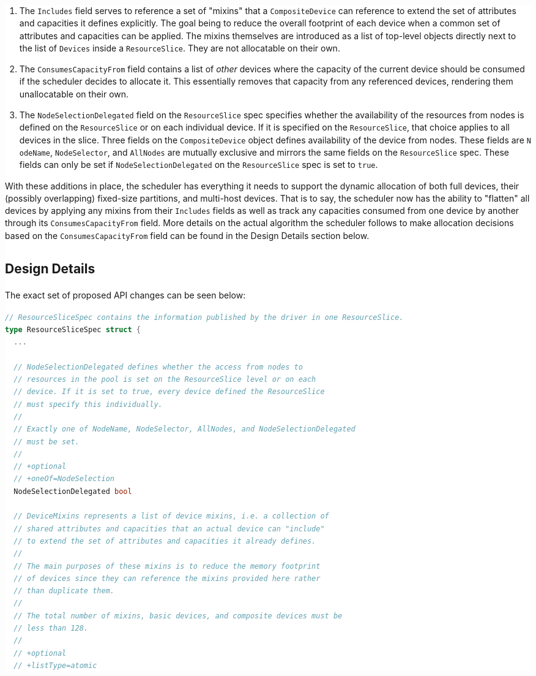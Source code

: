 1. The `Includes` field serves to reference a set of "mixins" that a
   `CompositeDevice` can reference to extend the set of attributes and
   capacities it defines explicitly. The goal being to reduce the overall
   footprint of each device when a common set of attributes and capacities can
   be applied. The mixins themselves are introduced as a list of top-level
   objects directly next to the list of `Devices` inside a `ResourceSlice`.
   They are not allocatable on their own.

1. The `ConsumesCapacityFrom` field contains a list of *other* devices where the
   capacity of the current device should be consumed if the scheduler decides
   to allocate it. This essentially removes that capacity from any referenced
   devices, rendering them unallocatable on their own.

1. The `NodeSelectionDelegated` field on the `ResourceSlice` spec specifies
   whether the availability of the resources from nodes is defined on the
   `ResourceSlice` or on each individual device. If it is specified on the
   `ResourceSlice`, that choice applies to all devices in the slice.
   Three fields on the `CompositeDevice` object defines availability of the device
   from nodes. These fields are `NodeName`, `NodeSelector`, and `AllNodes` are
   mutually exclusive and mirrors the same fields on the `ResourceSlice` spec.
   These fields can only be set if `NodeSelectionDelegated` on the `ResourceSlice`
   spec is set to `true`.

With these additions in place, the scheduler has everything it needs to support
the dynamic allocation of both full devices, their (possibly overlapping)
fixed-size partitions, and multi-host devices. That is to say, the scheduler now
has the ability to "flatten" all devices by applying any mixins from their
`Includes` fields as well as track any capacities consumed from one device 
by another through its `ConsumesCapacityFrom` field. More details on the
actual algorithm the scheduler follows to make allocation decisions based on the
`ConsumesCapacityFrom` field can be found in the Design Details section below.

## Design Details

The exact set of proposed API changes can be seen below:
```go
// ResourceSliceSpec contains the information published by the driver in one ResourceSlice.
type ResourceSliceSpec struct {
  ...

  // NodeSelectionDelegated defines whether the access from nodes to
  // resources in the pool is set on the ResourceSlice level or on each
  // device. If it is set to true, every device defined the ResourceSlice
  // must specify this individually.
  //
  // Exactly one of NodeName, NodeSelector, AllNodes, and NodeSelectionDelegated
  // must be set.
  //
  // +optional
  // +oneOf=NodeSelection
  NodeSelectionDelegated bool

  // DeviceMixins represents a list of device mixins, i.e. a collection of
  // shared attributes and capacities that an actual device can "include"
  // to extend the set of attributes and capacities it already defines.
  //
  // The main purposes of these mixins is to reduce the memory footprint
  // of devices since they can reference the mixins provided here rather
  // than duplicate them.
  //
  // The total number of mixins, basic devices, and composite devices must be
  // less than 128.
  //
  // +optional
  // +listType=atomic
```